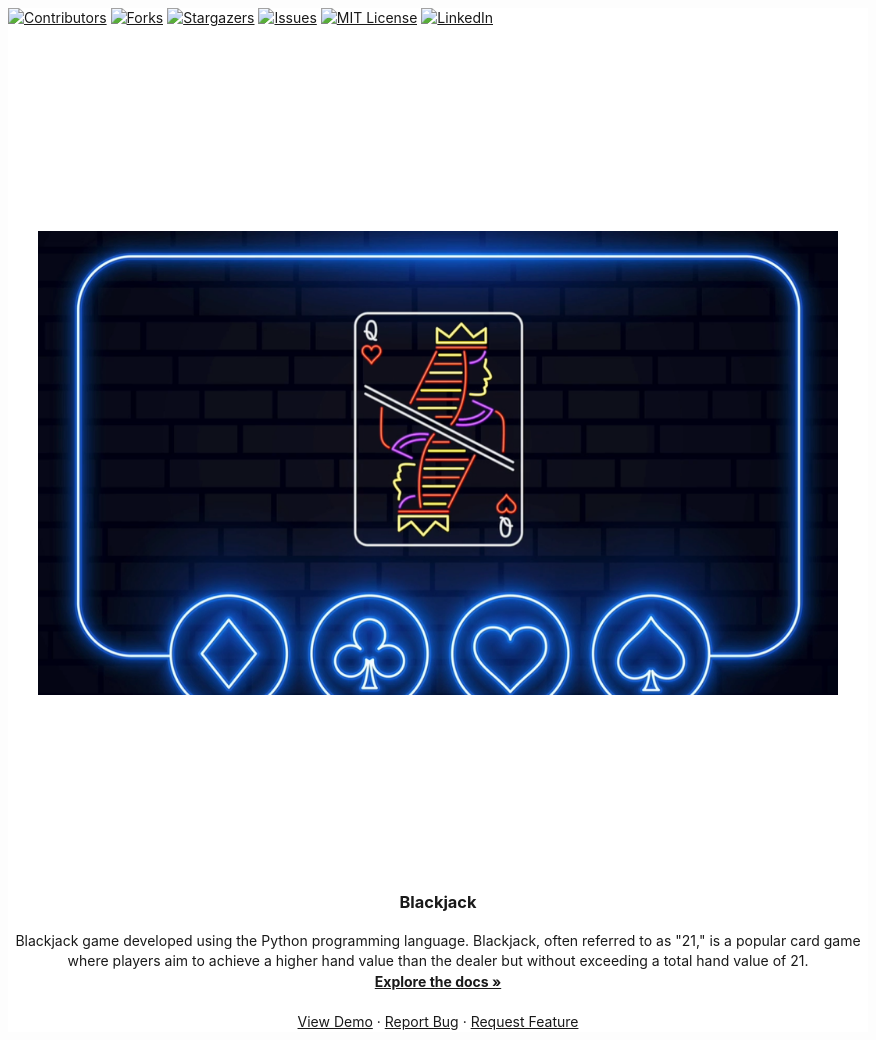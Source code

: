 <a name="readme-top"></a>

[![Contributors][contributors-shield]][contributors-url]
[![Forks][forks-shield]][forks-url]
[![Stargazers][stars-shield]][stars-url]
[![Issues][issues-shield]][issues-url]
[![MIT License][license-shield]][license-url]
[![LinkedIn][linkedin-shield]][linkedin-url]


<br />
<div align="center">
  <a href="https://github.com/senabibi/Blackjack">
    <img src="images/logo.png" alt="Logo" width="800" height="800">
  </a>

<h3 align="center">Blackjack </h3>

  <p align="center">
     Blackjack game developed using the Python programming language. Blackjack, often referred to as "21," is a popular card game where players aim to achieve a higher hand value than the dealer but without exceeding a total hand value of 21.
    <br />
    <a href="https://github.com/senabibi/Blackjack"><strong>Explore the docs »</strong></a>
    <br />
    <br />
    <a href="https://github.com/senabibi/Blackjack">View Demo</a>
    ·
    <a href="https://github.com/senabibi/Blackjack/issues">Report Bug</a>
    ·
    <a href="https://github.com/senabibi/Blackjack/issues">Request Feature</a>
  </p>
</div>


[contributors-shield]: https://img.shields.io/github/contributors/senabibi/Blackjack.svg?style=for-the-badge
[contributors-url]: https://github.com/senabibi/Blackjack/graphs/contributors
[forks-shield]: https://img.shields.io/github/forks/senabibi/Blackjack.svg?style=for-the-badge
[forks-url]: https://github.com/senabibi/Blackjack/network/members
[stars-shield]: https://img.shields.io/github/stars/senabibi/Blackjack.svg?style=for-the-badge
[stars-url]: https://github.com/senabibi/Blackjack/stargazers
[issues-shield]: https://img.shields.io/github/issues/senabibi/Blackjack.svg?style=for-the-badge
[issues-url]: https://github.com/senabibi/Blackjack/issues
[license-shield]: https://img.shields.io/github/license/senabibi/Blackjack.svg?style=for-the-badge
[license-url]: https://github.com/senabibi/Blackjack/blob/master/LICENSE.txt
[linkedin-shield]: https://img.shields.io/badge/-LinkedIn-black.svg?style=for-the-badge&logo=linkedin&colorB=555
[linkedin-url]: https://www.linkedin.com/in/nursena-bitirgen-5743341b9/
[product-screenshot]: images/logo.png
[Python.py]: https://img.shields.io/badge/Python-3776AB?style=for-the-badge&logo=python&logoColor=white
[Python-url]: https://docs.python.org/3/
[Replit.com]: https://img.shields.io/badge/replit-667881?style=for-the-badge&logo=replit&logoColor=white
[Replit-url]: https://replit.com/